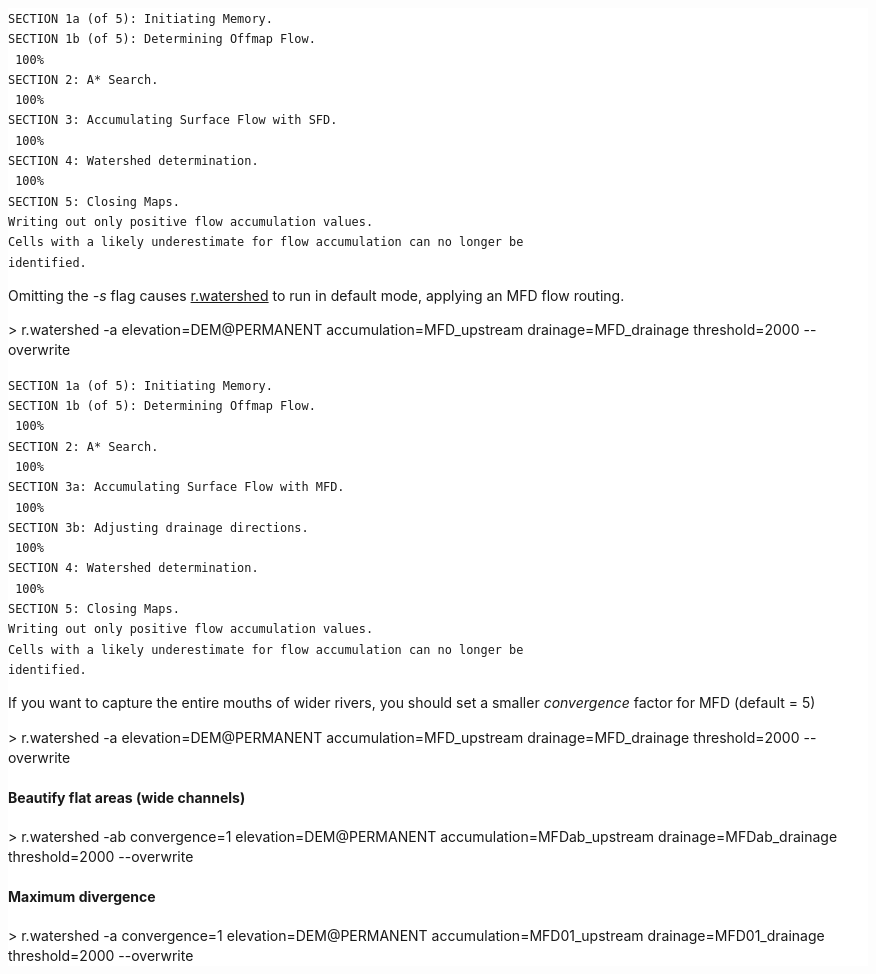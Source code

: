 ```
SECTION 1a (of 5): Initiating Memory.
SECTION 1b (of 5): Determining Offmap Flow.
 100%
SECTION 2: A* Search.
 100%
SECTION 3: Accumulating Surface Flow with SFD.
 100%
SECTION 4: Watershed determination.
 100%
SECTION 5: Closing Maps.
Writing out only positive flow accumulation values.
Cells with a likely underestimate for flow accumulation can no longer be
identified.
```

Omitting the _-s_ flag causes [r.watershed](https://grass.osgeo.org/grass78/manuals/r.watershed.html) to run in default mode, applying an MFD flow routing.

<span class='terminal'>> r.watershed -a elevation=DEM@PERMANENT accumulation=MFD_upstream drainage=MFD_drainage threshold=2000 --overwrite</span>

```
SECTION 1a (of 5): Initiating Memory.
SECTION 1b (of 5): Determining Offmap Flow.
 100%
SECTION 2: A* Search.
 100%
SECTION 3a: Accumulating Surface Flow with MFD.
 100%
SECTION 3b: Adjusting drainage directions.
 100%
SECTION 4: Watershed determination.
 100%
SECTION 5: Closing Maps.
Writing out only positive flow accumulation values.
Cells with a likely underestimate for flow accumulation can no longer be
identified.
```

If you want to capture the entire mouths of wider rivers, you should set a smaller _convergence_ factor for MFD (default = 5)

<span class='terminal'>> r.watershed -a  elevation=DEM@PERMANENT accumulation=MFD_upstream drainage=MFD_drainage threshold=2000 --overwrite</span>


#### Beautify flat areas (wide channels)

<span class='terminal'>> r.watershed -ab convergence=1 elevation=DEM@PERMANENT accumulation=MFDab_upstream drainage=MFDab_drainage threshold=2000 --overwrite</span>

#### Maximum divergence

<span class='terminal'>> r.watershed -a convergence=1 elevation=DEM@PERMANENT accumulation=MFD01_upstream drainage=MFD01_drainage threshold=2000 --overwrite</span>
